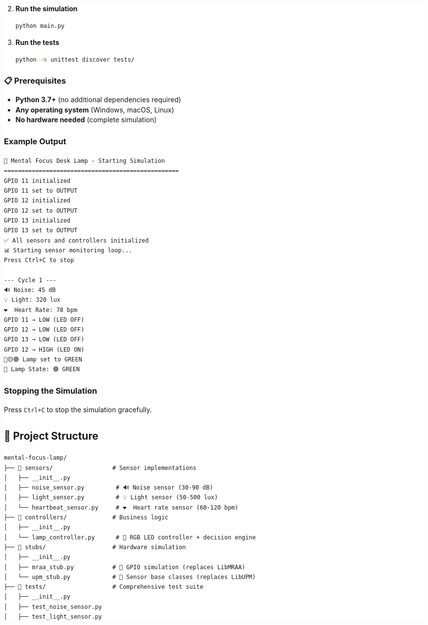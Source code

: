 2. **Run the simulation**
   ```bash
   python main.py
   ```

3. **Run the tests**
   ```bash
   python -m unittest discover tests/
   ```

### 📋 Prerequisites
- **Python 3.7+** (no additional dependencies required)
- **Any operating system** (Windows, macOS, Linux)
- **No hardware needed** (complete simulation)

### Example Output

```
🔬 Mental Focus Desk Lamp - Starting Simulation
==================================================
GPIO 11 initialized
GPIO 11 set to OUTPUT
GPIO 12 initialized
GPIO 12 set to OUTPUT
GPIO 13 initialized
GPIO 13 set to OUTPUT
✅ All sensors and controllers initialized
📊 Starting sensor monitoring loop...
Press Ctrl+C to stop

--- Cycle 1 ---
🔊 Noise: 45 dB
💡 Light: 320 lux
❤️  Heart Rate: 78 bpm
GPIO 11 → LOW (LED OFF)
GPIO 12 → LOW (LED OFF)
GPIO 13 → LOW (LED OFF)
GPIO 12 → HIGH (LED ON)
🔴🟡🟢 Lamp set to GREEN
🚦 Lamp State: 🟢 GREEN
```

### Stopping the Simulation
Press `Ctrl+C` to stop the simulation gracefully.

## 📁 Project Structure

```
mental-focus-lamp/
├── 📂 sensors/                 # Sensor implementations
│   ├── __init__.py
│   ├── noise_sensor.py         # 🔊 Noise sensor (30-90 dB)
│   ├── light_sensor.py         # 💡 Light sensor (50-500 lux)
│   └── heartbeat_sensor.py     # ❤️  Heart rate sensor (60-120 bpm)
├── 📂 controllers/             # Business logic
│   ├── __init__.py
│   └── lamp_controller.py      # 🚦 RGB LED controller + decision engine
├── 📂 stubs/                   # Hardware simulation
│   ├── __init__.py
│   ├── mraa_stub.py           # 🔧 GPIO simulation (replaces LibMRAA)
│   └── upm_stub.py            # 📡 Sensor base classes (replaces LibUPM)
├── 📂 tests/                   # Comprehensive test suite
│   ├── __init__.py
│   ├── test_noise_sensor.py
│   ├── test_light_sensor.py
```